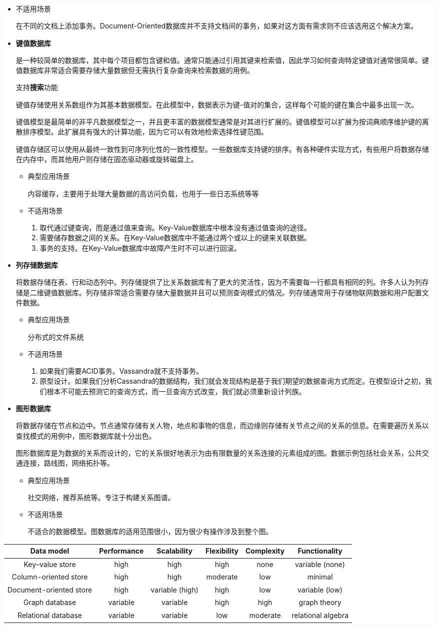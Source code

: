   - 不适用场景

    在不同的文档上添加事务。Document-Oriented数据库并不支持文档间的事务，如果对这方面有需求则不应该选用这个解决方案。

- **键值数据库**

  是一种较简单的数据库，其中每个项目都包含键和值。通常只能通过引用其键来检索值，因此学习如何查询特定键值对通常很简单。键值数据库非常适合需要存储大量数据但无需执行复杂查询来检索数据的用例。

  支持**搜索**功能

  键值存储使用关系数组作为其基本数据模型。在此模型中，数据表示为键-值对的集合，这样每个可能的键在集合中最多出现一次。

  键值模型是最简单的非平凡数据模型之一，并且更丰富的数据模型通常是对其进行扩展的。键值模型可以扩展为按词典顺序维护键的离散排序模型。此扩展具有强大的计算功能，因为它可以有效地检索选择性键范围。

  键值存储区可以使用从最终一致性到可序列化性的一致性模型。一些数据库支持键的排序。有各种硬件实现方式，有些用户将数据存储在内存中，而其他用户则存储在固态驱动器或旋转磁盘上。

  - 典型应用场景

    内容缓存，主要用于处理大量数据的高访问负载，也用于一些日志系统等等

  - 不适用场景

    1. 取代通过键查询，而是通过值来查询。Key-Value数据库中根本没有通过值查询的途径。
    2. 需要储存数据之间的关系。在Key-Value数据库中不能通过两个或以上的键来关联数据。
    3. 事务的支持。在Key-Value数据库中故障产生时不可以进行回滚。

- **列存储数据库**

  将数据存储在表、行和动态列中。列存储提供了比关系数据库有了更大的灵活性，因为不需要每一行都具有相同的列。许多人认为列存储是二维键值数据库。列存储非常适合需要存储大量数据并且可以预测查询模式的情况。列存储通常用于存储物联网数据和用户配置文件数据。

  - 典型应用场景

    分布式的文件系统

  - 不适用场景

    1. 如果我们需要ACID事务。Vassandra就不支持事务。
    2. 原型设计。如果我们分析Cassandra的数据结构，我们就会发现结构是基于我们期望的数据查询方式而定。在模型设计之初，我们根本不可能去预测它的查询方式，而一旦查询方式改变，我们就必须重新设计列族。

- **图形数据库**

  将数据存储在节点和边中。节点通常存储有关人物，地点和事物的信息，而边缘则存储有关节点之间的关系的信息。在需要遍历关系以查找模式的用例中，图形数据库就十分出色。

  图形数据库是为数据的关系而设计的，它的关系很好地表示为由有限数量的关系连接的元素组成的图。数据示例包括社会关系，公共交通连接，路线图，网络拓扑等。

  - 典型应用场景

    社交网络，推荐系统等。专注于构建关系图谱。

  - 不适用场景

    不适合的数据模型。图数据库的适用范围很小，因为很少有操作涉及到整个图。

|       Data model        | Performance |   Scalability   | Flexibility | Complexity |   Functionality    |
| :---------------------: | :---------: | :-------------: | :---------: | :--------: | :----------------: |
|     Key–value store     |    high     |      high       |    high     |    none    |  variable (none)   |
|  Column-oriented store  |    high     |      high       |  moderate   |    low     |      minimal       |
| Document-oriented store |    high     | variable (high) |    high     |    low     |   variable (low)   |
|     Graph database      |  variable   |    variable     |    high     |    high    |    graph theory    |
|   Relational database   |  variable   |    variable     |     low     |  moderate  | relational algebra |
